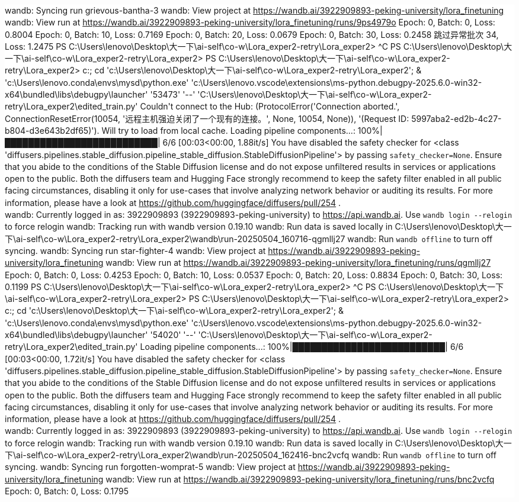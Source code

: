 wandb: Syncing run grievous-bantha-3
wandb:  View project at https://wandb.ai/3922909893-peking-university/lora_finetuning
wandb:  View run at https://wandb.ai/3922909893-peking-university/lora_finetuning/runs/9ps4979o
Epoch: 0, Batch: 0, Loss: 0.8004
Epoch: 0, Batch: 10, Loss: 0.7169
Epoch: 0, Batch: 20, Loss: 0.0679
Epoch: 0, Batch: 30, Loss: 0.2458
跳过异常批次 34, Loss: 1.2475
PS C:\Users\lenovo\Desktop\大一下\ai-self\co-w\Lora_exper2-retry\Lora_exper2> ^C
PS C:\Users\lenovo\Desktop\大一下\ai-self\co-w\Lora_exper2-retry\Lora_exper2>
PS C:\Users\lenovo\Desktop\大一下\ai-self\co-w\Lora_exper2-retry\Lora_exper2>  c:; cd 'c:\Users\lenovo\Desktop\大一下\ai-self\co-w\Lora_exper2-retry\Lora_exper2'; & 'c:\Users\lenovo\.conda\envs\mysd\python.exe' 'c:\Users\lenovo\.vscode\extensions\ms-python.debugpy-2025.6.0-win32-x64\bundled\libs\debugpy\launcher' '53473' '--' 'C:\Users\lenovo\Desktop\大一下\ai-self\co-w\Lora_exper2-retry\Lora_exper2\edited_train.py' 
Couldn't connect to the Hub: (ProtocolError('Connection aborted.', ConnectionResetError(10054, '远程主机强迫关闭了一个现有的连接。', None, 10054, None)), '(Request ID: 5997aba2-ed2b-4c27-b804-d3e643b2df65)').
Will try to load from local cache.
Loading pipeline components...: 100%|██████████████████████████| 6/6 [00:03<00:00,  1.88it/s]
You have disabled the safety checker for <class 'diffusers.pipelines.stable_diffusion.pipeline_stable_diffusion.StableDiffusionPipeline'> by passing `safety_checker=None`. Ensure that you abide to the conditions of the Stable Diffusion license and do not expose unfiltered results in services or applications open to the public. Both the diffusers team and Hugging Face strongly recommend to keep the safety filter enabled in all public facing circumstances, disabling it only for use-cases that involve analyzing network behavior or auditing its results. For more information, please have a look at https://github.com/huggingface/diffusers/pull/254 .       
wandb: Currently logged in as: 3922909893 (3922909893-peking-university) to https://api.wandb.ai. Use `wandb login --relogin` to force relogin
wandb: Tracking run with wandb version 0.19.10
wandb: Run data is saved locally in C:\Users\lenovo\Desktop\大一下\ai-self\co-w\Lora_exper2-retry\Lora_exper2\wandb\run-20250504_160716-qgmllj27
wandb: Run `wandb offline` to turn off syncing.
wandb: Syncing run star-fighter-4
wandb:  View project at https://wandb.ai/3922909893-peking-university/lora_finetuning
wandb:  View run at https://wandb.ai/3922909893-peking-university/lora_finetuning/runs/qgmllj27
Epoch: 0, Batch: 0, Loss: 0.4253
Epoch: 0, Batch: 10, Loss: 0.0537
Epoch: 0, Batch: 20, Loss: 0.8834
Epoch: 0, Batch: 30, Loss: 0.1199
PS C:\Users\lenovo\Desktop\大一下\ai-self\co-w\Lora_exper2-retry\Lora_exper2> ^C
PS C:\Users\lenovo\Desktop\大一下\ai-self\co-w\Lora_exper2-retry\Lora_exper2>
PS C:\Users\lenovo\Desktop\大一下\ai-self\co-w\Lora_exper2-retry\Lora_exper2>  c:; cd 'c:\Users\lenovo\Desktop\大一下\ai-self\co-w\Lora_exper2-retry\Lora_exper2'; & 'c:\Users\lenovo\.conda\envs\mysd\python.exe' 'c:\Users\lenovo\.vscode\extensions\ms-python.debugpy-2025.6.0-win32-x64\bundled\libs\debugpy\launcher' '54020' '--' 'C:\Users\lenovo\Desktop\大一下\ai-self\co-w\Lora_exper2-retry\Lora_exper2\edited_train.py' 
Loading pipeline components...: 100%|██████████████████████████| 6/6 [00:03<00:00,  1.72it/s]
You have disabled the safety checker for <class 'diffusers.pipelines.stable_diffusion.pipeline_stable_diffusion.StableDiffusionPipeline'> by passing `safety_checker=None`. Ensure that you abide to the conditions of the Stable Diffusion license and do not expose unfiltered results in services or applications open to the public. Both the diffusers team and Hugging Face strongly recommend to keep the safety filter enabled in all public facing circumstances, disabling it only for use-cases that involve analyzing network behavior or auditing its results. For more information, please have a look at https://github.com/huggingface/diffusers/pull/254 .       
wandb: Currently logged in as: 3922909893 (3922909893-peking-university) to https://api.wandb.ai. Use `wandb login --relogin` to force relogin
wandb: Tracking run with wandb version 0.19.10
wandb: Run data is saved locally in C:\Users\lenovo\Desktop\大一下\ai-self\co-w\Lora_exper2-retry\Lora_exper2\wandb\run-20250504_162416-bnc2vcfq
wandb: Run `wandb offline` to turn off syncing.
wandb: Syncing run forgotten-womprat-5
wandb:  View project at https://wandb.ai/3922909893-peking-university/lora_finetuning
wandb:  View run at https://wandb.ai/3922909893-peking-university/lora_finetuning/runs/bnc2vcfq
Epoch: 0, Batch: 0, Loss: 0.1795